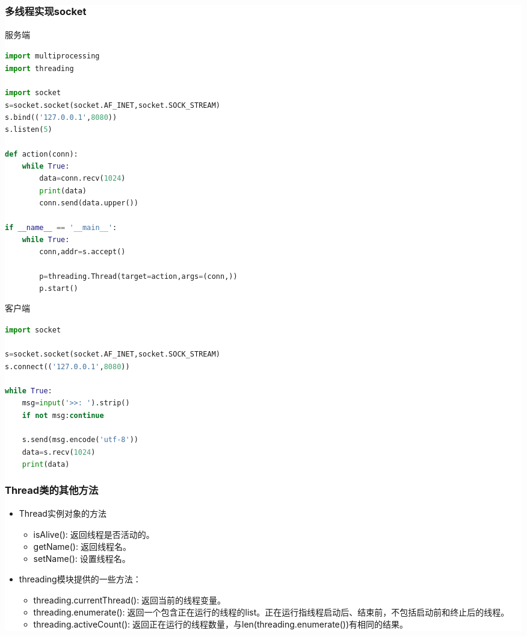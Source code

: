 ### 多线程实现socket

服务端

```python
import multiprocessing
import threading

import socket
s=socket.socket(socket.AF_INET,socket.SOCK_STREAM)
s.bind(('127.0.0.1',8080))
s.listen(5)

def action(conn):
    while True:
        data=conn.recv(1024)
        print(data)
        conn.send(data.upper())

if __name__ == '__main__':
    while True:
        conn,addr=s.accept()

        p=threading.Thread(target=action,args=(conn,))
        p.start()
```

客户端

```python
import socket

s=socket.socket(socket.AF_INET,socket.SOCK_STREAM)
s.connect(('127.0.0.1',8080))

while True:
    msg=input('>>: ').strip()
    if not msg:continue

    s.send(msg.encode('utf-8'))
    data=s.recv(1024)
    print(data)
```

### Thread类的其他方法

- Thread实例对象的方法
  - isAlive(): 返回线程是否活动的。
  - getName(): 返回线程名。
  - setName(): 设置线程名。

- threading模块提供的一些方法：
  - threading.currentThread(): 返回当前的线程变量。
  - threading.enumerate(): 返回一个包含正在运行的线程的list。正在运行指线程启动后、结束前，不包括启动前和终止后的线程。
  - threading.activeCount(): 返回正在运行的线程数量，与len(threading.enumerate())有相同的结果。
